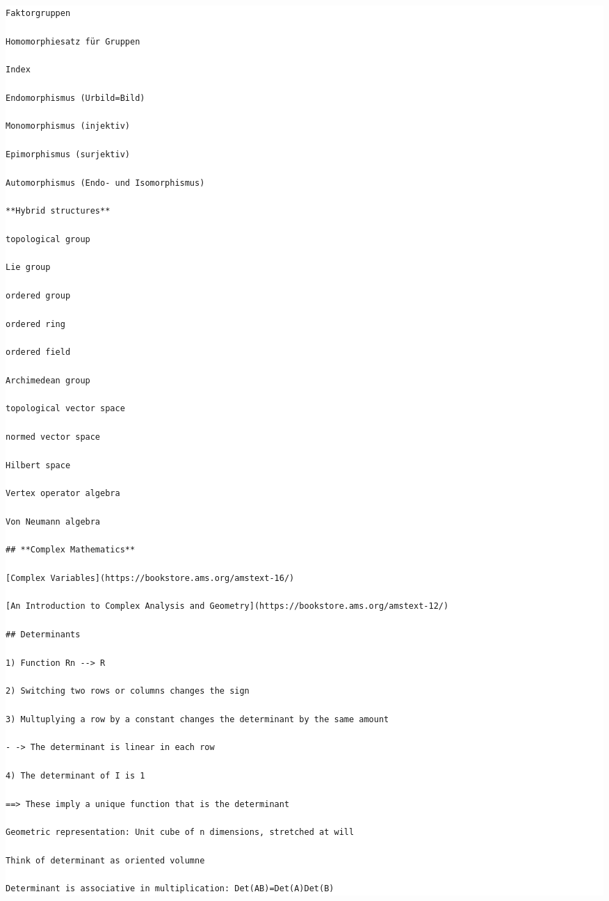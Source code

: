     Faktorgruppen
    
    Homomorphiesatz für Gruppen
    
    Index
    
    Endomorphismus (Urbild=Bild)
    
    Monomorphismus (injektiv)
    
    Epimorphismus (surjektiv)
    
    Automorphismus (Endo- und Isomorphismus)
    
    **Hybrid structures**
    
    topological group
    
    Lie group
    
    ordered group
    
    ordered ring
    
    ordered field
    
    Archimedean group
    
    topological vector space
    
    normed vector space
    
    Hilbert space
    
    Vertex operator algebra
    
    Von Neumann algebra
    
    ## **Complex Mathematics**
    
    [Complex Variables](https://bookstore.ams.org/amstext-16/)
    
    [An Introduction to Complex Analysis and Geometry](https://bookstore.ams.org/amstext-12/)
    
    ## Determinants
    
    1) Function Rn --> R
    
    2) Switching two rows or columns changes the sign
    
    3) Multuplying a row by a constant changes the determinant by the same amount
    
    - -> The determinant is linear in each row
    
    4) The determinant of I is 1
    
    ==> These imply a unique function that is the determinant
    
    Geometric representation: Unit cube of n dimensions, stretched at will
    
    Think of determinant as oriented volumne
    
    Determinant is associative in multiplication: Det(AB)=Det(A)Det(B)
    